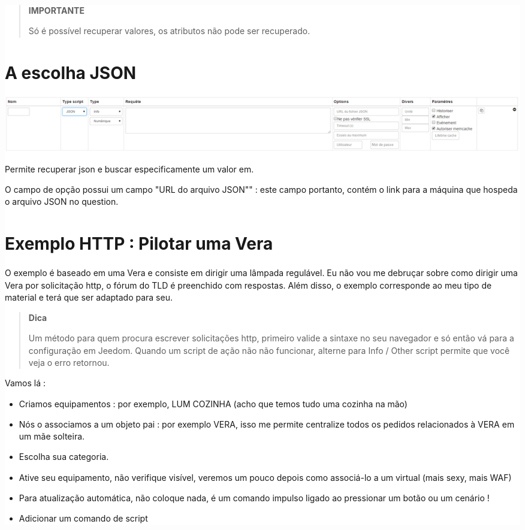 > **IMPORTANTE**
>
> Só é possível recuperar valores, os atributos não
> pode ser recuperado.

A escolha JSON 
=============

![script7](../images/script7.PNG)

Permite recuperar json e buscar especificamente um
valor em.

O campo de opção possui um campo "URL do arquivo JSON"" : este campo
portanto, contém o link para a máquina que hospeda o arquivo JSON no
question.

Exemplo HTTP : Pilotar uma Vera 
==================================

O exemplo é baseado em uma Vera e consiste em dirigir uma lâmpada
regulável. Eu não vou me debruçar sobre como dirigir uma Vera
por solicitação http, o fórum do TLD é preenchido com respostas. Além disso,
o exemplo corresponde ao meu tipo de material e terá que ser adaptado para
seu.

> **Dica**
>
> Um método para quem procura escrever solicitações http,
> primeiro valide a sintaxe no seu navegador e só então
> vá para a configuração em Jeedom. Quando um script de ação não
> não funcionar, alterne para Info / Other script permite que você veja o erro
> retornou.

Vamos lá :

-   Criamos equipamentos : por exemplo, LUM COZINHA (acho que temos
    tudo uma cozinha na mão)

-   Nós o associamos a um objeto pai : por exemplo VERA, isso me permite
    centralize todos os pedidos relacionados à VERA em um
    mãe solteira.

-   Escolha sua categoria.

-   Ative seu equipamento, não verifique visível, veremos um pouco
    depois como associá-lo a um virtual (mais sexy, mais WAF)

-   Para atualização automática, não coloque nada, é um comando
    impulso ligado ao pressionar um botão ou um cenário !

-   Adicionar um comando de script
